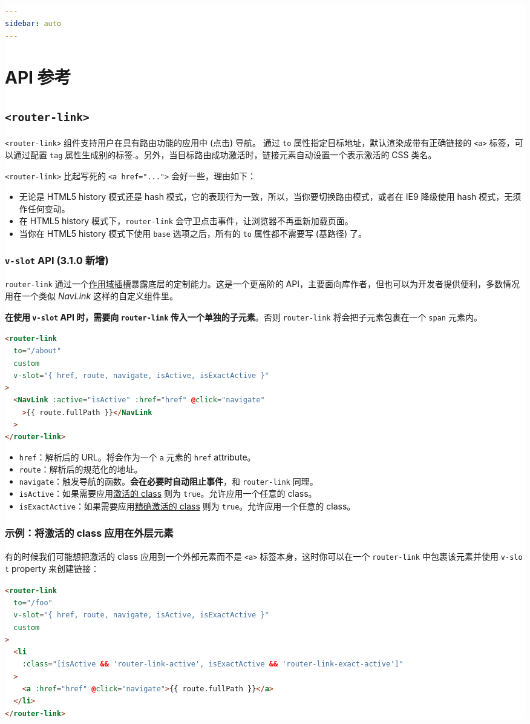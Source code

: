 ```yaml
---
sidebar: auto
---
```


# API 参考

## `<router-link>`

`<router-link>` 组件支持用户在具有路由功能的应用中 (点击) 导航。
通过 `to` 属性指定目标地址，默认渲染成带有正确链接的 `<a>` 标签，可以通过配置 `tag` 属性生成别的标签.。另外，当目标路由成功激活时，链接元素自动设置一个表示激活的 CSS 类名。

`<router-link>` 比起写死的 `<a href="...">` 会好一些，理由如下：

- 无论是 HTML5 history 模式还是 hash 模式，它的表现行为一致，所以，当你要切换路由模式，或者在 IE9 降级使用 hash 模式，无须作任何变动。
- 在 HTML5 history 模式下，`router-link` 会守卫点击事件，让浏览器不再重新加载页面。
- 当你在 HTML5 history 模式下使用 `base` 选项之后，所有的 `to` 属性都不需要写 (基路径) 了。

### `v-slot` API (3.1.0 新增)

`router-link` 通过一个[作用域插槽](https://cn.vuejs.org/v2/guide/components-slots.html#作用域插槽)暴露底层的定制能力。这是一个更高阶的 API，主要面向库作者，但也可以为开发者提供便利，多数情况用在一个类似 _NavLink_ 这样的自定义组件里。

**在使用 `v-slot` API 时，需要向 `router-link` 传入一个单独的子元素**。否则 `router-link` 将会把子元素包裹在一个 `span` 元素内。

```html
<router-link
  to="/about"
  custom
  v-slot="{ href, route, navigate, isActive, isExactActive }"
>
  <NavLink :active="isActive" :href="href" @click="navigate"
    >{{ route.fullPath }}</NavLink
  >
</router-link>
```

- `href`：解析后的 URL。将会作为一个 `a` 元素的 `href` attribute。
- `route`：解析后的规范化的地址。
- `navigate`：触发导航的函数。**会在必要时自动阻止事件**，和 `router-link` 同理。
- `isActive`：如果需要应用[激活的 class](#active-class) 则为 `true`。允许应用一个任意的 class。
- `isExactActive`：如果需要应用[精确激活的 class](#exact-active-class) 则为 `true`。允许应用一个任意的 class。

### 示例：将激活的 class 应用在外层元素

有的时候我们可能想把激活的 class 应用到一个外部元素而不是 `<a>` 标签本身，这时你可以在一个 `router-link` 中包裹该元素并使用 `v-slot` property 来创建链接：

```html
<router-link
  to="/foo"
  v-slot="{ href, route, navigate, isActive, isExactActive }"
  custom
>
  <li
    :class="[isActive && 'router-link-active', isExactActive && 'router-link-exact-active']"
  >
    <a :href="href" @click="navigate">{{ route.fullPath }}</a>
  </li>
</router-link>
```
